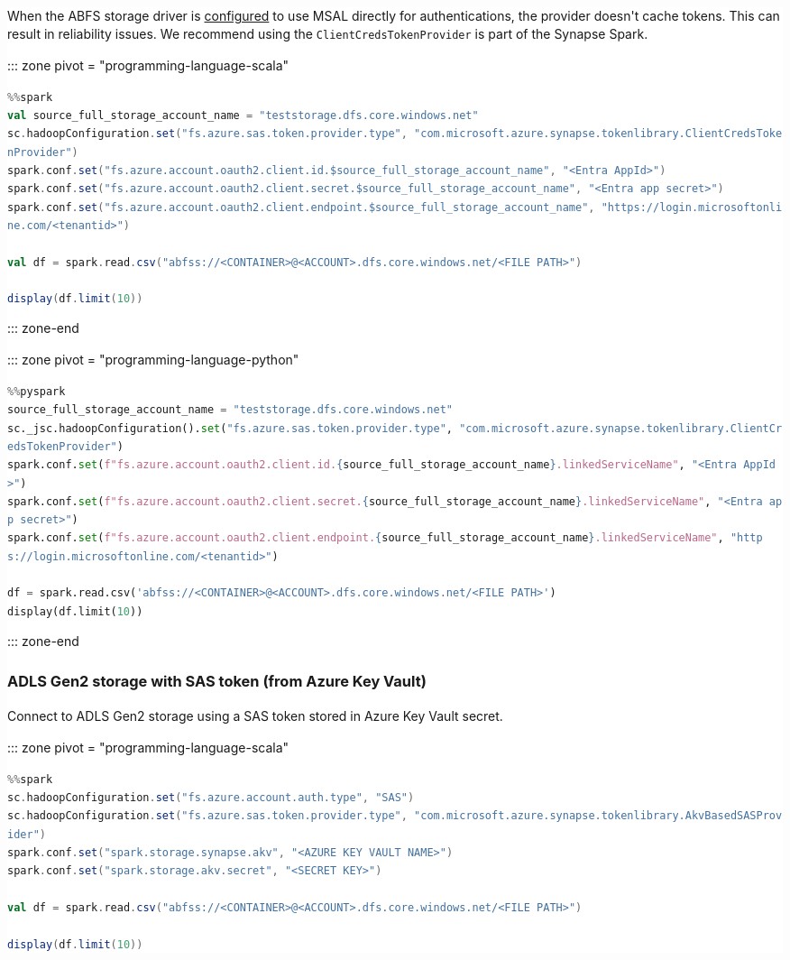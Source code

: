 When the ABFS storage driver is [configured](https://hadoop.apache.org/docs/current/hadoop-azure/abfs.html) to use MSAL directly for authentications, the provider doesn't cache tokens. This can result in reliability issues. We recommend using the `ClientCredsTokenProvider` is part of the Synapse Spark.

::: zone pivot = "programming-language-scala"

```scala
%%spark
val source_full_storage_account_name = "teststorage.dfs.core.windows.net"
sc.hadoopConfiguration.set("fs.azure.sas.token.provider.type", "com.microsoft.azure.synapse.tokenlibrary.ClientCredsTokenProvider")
spark.conf.set("fs.azure.account.oauth2.client.id.$source_full_storage_account_name", "<Entra AppId>")
spark.conf.set("fs.azure.account.oauth2.client.secret.$source_full_storage_account_name", "<Entra app secret>")
spark.conf.set("fs.azure.account.oauth2.client.endpoint.$source_full_storage_account_name", "https://login.microsoftonline.com/<tenantid>")

val df = spark.read.csv("abfss://<CONTAINER>@<ACCOUNT>.dfs.core.windows.net/<FILE PATH>")

display(df.limit(10))
```

::: zone-end

::: zone pivot = "programming-language-python"

```python
%%pyspark
source_full_storage_account_name = "teststorage.dfs.core.windows.net"
sc._jsc.hadoopConfiguration().set("fs.azure.sas.token.provider.type", "com.microsoft.azure.synapse.tokenlibrary.ClientCredsTokenProvider")
spark.conf.set(f"fs.azure.account.oauth2.client.id.{source_full_storage_account_name}.linkedServiceName", "<Entra AppId>")
spark.conf.set(f"fs.azure.account.oauth2.client.secret.{source_full_storage_account_name}.linkedServiceName", "<Entra app secret>")
spark.conf.set(f"fs.azure.account.oauth2.client.endpoint.{source_full_storage_account_name}.linkedServiceName", "https://login.microsoftonline.com/<tenantid>")

df = spark.read.csv('abfss://<CONTAINER>@<ACCOUNT>.dfs.core.windows.net/<FILE PATH>')
display(df.limit(10))
```

::: zone-end

### ADLS Gen2 storage with SAS token (from Azure Key Vault)

Connect to ADLS Gen2 storage using a SAS token stored in Azure Key Vault secret.  

::: zone pivot = "programming-language-scala"

```scala
%%spark
sc.hadoopConfiguration.set("fs.azure.account.auth.type", "SAS")
sc.hadoopConfiguration.set("fs.azure.sas.token.provider.type", "com.microsoft.azure.synapse.tokenlibrary.AkvBasedSASProvider")
spark.conf.set("spark.storage.synapse.akv", "<AZURE KEY VAULT NAME>")
spark.conf.set("spark.storage.akv.secret", "<SECRET KEY>")

val df = spark.read.csv("abfss://<CONTAINER>@<ACCOUNT>.dfs.core.windows.net/<FILE PATH>")

display(df.limit(10))
```
